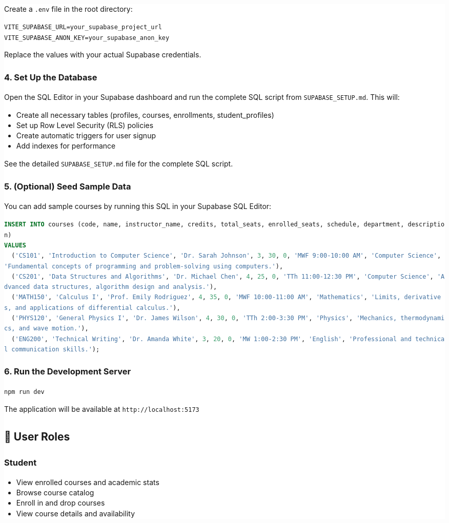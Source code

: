 Create a `.env` file in the root directory:

```env
VITE_SUPABASE_URL=your_supabase_project_url
VITE_SUPABASE_ANON_KEY=your_supabase_anon_key
```

Replace the values with your actual Supabase credentials.

### 4. Set Up the Database

Open the SQL Editor in your Supabase dashboard and run the complete SQL script from `SUPABASE_SETUP.md`. This will:

- Create all necessary tables (profiles, courses, enrollments, student_profiles)
- Set up Row Level Security (RLS) policies
- Create automatic triggers for user signup
- Add indexes for performance

See the detailed `SUPABASE_SETUP.md` file for the complete SQL script.

### 5. (Optional) Seed Sample Data

You can add sample courses by running this SQL in your Supabase SQL Editor:

```sql
INSERT INTO courses (code, name, instructor_name, credits, total_seats, enrolled_seats, schedule, department, description)
VALUES
  ('CS101', 'Introduction to Computer Science', 'Dr. Sarah Johnson', 3, 30, 0, 'MWF 9:00-10:00 AM', 'Computer Science', 'Fundamental concepts of programming and problem-solving using computers.'),
  ('CS201', 'Data Structures and Algorithms', 'Dr. Michael Chen', 4, 25, 0, 'TTh 11:00-12:30 PM', 'Computer Science', 'Advanced data structures, algorithm design and analysis.'),
  ('MATH150', 'Calculus I', 'Prof. Emily Rodriguez', 4, 35, 0, 'MWF 10:00-11:00 AM', 'Mathematics', 'Limits, derivatives, and applications of differential calculus.'),
  ('PHYS120', 'General Physics I', 'Dr. James Wilson', 4, 30, 0, 'TTh 2:00-3:30 PM', 'Physics', 'Mechanics, thermodynamics, and wave motion.'),
  ('ENG200', 'Technical Writing', 'Dr. Amanda White', 3, 20, 0, 'MW 1:00-2:30 PM', 'English', 'Professional and technical communication skills.');
```

### 6. Run the Development Server

```bash
npm run dev
```

The application will be available at `http://localhost:5173`

## 👥 User Roles

### Student

- View enrolled courses and academic stats
- Browse course catalog
- Enroll in and drop courses
- View course details and availability
